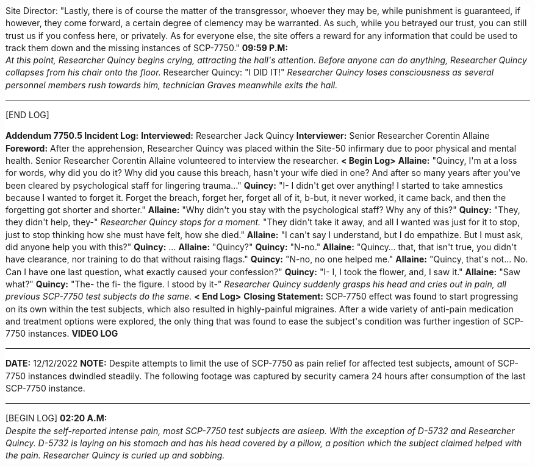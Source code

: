 Site Director: "Lastly, there is of course the matter of the transgressor, whoever they may be, while punishment is guaranteed, if however, they come forward, a certain degree of clemency may be warranted. As such, while you betrayed our trust, you can still trust us if you confess here, or privately. As for everyone else, the site offers a reward for any information that could be used to track them down and the missing instances of SCP-7750."
**09:59 P.M:**  
_At this point, Researcher Quincy begins crying, attracting the hall's attention. Before anyone can do anything, Researcher Quincy collapses from his chair onto the floor._
Researcher Quincy: "I DID IT!"
_Researcher Quincy loses consciousness as several personnel members rush towards him, technician Graves meanwhile exits the hall._
* * *
[END LOG]
  
**Addendum 7750.5 Incident Log:**
**Interviewed:** Researcher Jack Quincy
**Interviewer:** Senior Researcher Corentin Allaine
**Foreword:** After the apprehension, Researcher Quincy was placed within the Site-50 infirmary due to poor physical and mental health. Senior Researcher Corentin Allaine volunteered to interview the researcher.
**< Begin Log>**
**Allaine:** "Quincy, I'm at a loss for words, why did you do it? Why did you cause this breach, hasn't your wife died in one? And after so many years after you've been cleared by psychological staff for lingering trauma…"
**Quincy:** "I- I didn't get over anything! I started to take amnestics because I wanted to forget it. Forget the breach, forget her, forget all of it, b-but, it never worked, it came back, and then the forgetting got shorter and shorter."
**Allaine:** "Why didn't you stay with the psychological staff? Why any of this?"
**Quincy:** "They, they didn't help, they-" _Researcher Quincy stops for a moment._ "They didn't take it away, and all I wanted was just for it to stop, just to stop thinking how she must have felt, how she died."
**Allaine:** "I can't say I understand, but I do empathize. But I must ask, did anyone help you with this?"
**Quincy:** …
**Allaine:** "Quincy?"
**Quincy:** "N-no."
**Allaine:** "Quincy… that, that isn't true, you didn't have clearance, nor training to do that without raising flags."
**Quincy:** "N-no, no one helped me."
**Allaine:** "Quincy, that's not… No. Can I have one last question, what exactly caused your confession?"
**Quincy:** "I- I, I took the flower, and, I saw it."
**Allaine:** "Saw what?"
**Quincy:** "The- the fi- the figure. I stood by it-" _Researcher Quincy suddenly grasps his head and cries out in pain, all previous SCP-7750 test subjects do the same._
**< End Log>**
**Closing Statement:** SCP-7750 effect was found to start progressing on its own within the test subjects, which also resulted in highly-painful migraines. After a wide variety of anti-pain medication and treatment options were explored, the only thing that was found to ease the subject's condition was further ingestion of SCP-7750 instances.
**VIDEO LOG**
* * *
**DATE:** 12/12/2022
**NOTE:** Despite attempts to limit the use of SCP-7750 as pain relief for affected test subjects, amount of SCP-7750 instances dwindled steadily. The following footage was captured by security camera 24 hours after consumption of the last SCP-7750 instance.
* * *
[BEGIN LOG]
**02:20 A.M:**  
_Despite the self-reported intense pain, most SCP-7750 test subjects are asleep. With the exception of D-5732 and Researcher Quincy. D-5732 is laying on his stomach and has his head covered by a pillow, a position which the subject claimed helped with the pain. Researcher Quincy is curled up and sobbing._